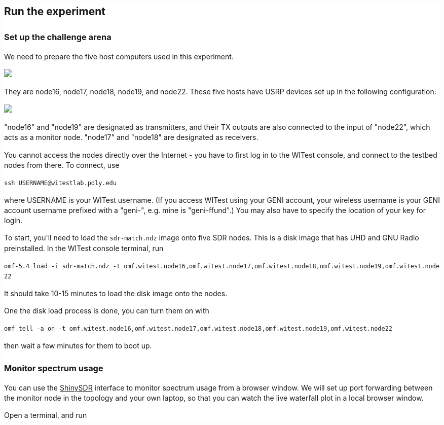  
## Run the experiment



### Set up the challenge arena

We need to prepare the five host computers used in this experiment. 

![](/blog/content/images/2016/12/challenge-arena.jpg)

They are node16, node17, node18, node19, and node22. These five hosts have USRP devices set up in the following configuration:

![](/blog/content/images/2017/09/challenge-arena.svg)

"node16" and "node19" are designated as transmitters, and their TX outputs are also connected to the input of "node22", which acts as a monitor node. "node17" and "node18" are designated as receivers. 

You cannot access the nodes directly over the Internet - you have to first log in to the WITest console, and connect to the testbed nodes from there. To connect, use

```
ssh USERNAME@witestlab.poly.edu
```

where USERNAME is your WITest username. (If you access WITest using your GENI account, your wireless username is your GENI account username prefixed with a "geni-", e.g. mine is "geni-ffund".) You may also have to specify the location of your key for login.


To start, you'll need to load the `sdr-match.ndz` image onto five SDR nodes. This is a disk image that has UHD and GNU Radio preinstalled. In the WITest console terminal, run

```
omf-5.4 load -i sdr-match.ndz -t omf.witest.node16,omf.witest.node17,omf.witest.node18,omf.witest.node19,omf.witest.node22
```

It should take 10-15 minutes to load the disk image onto the nodes. 

One the disk load process is done, you can turn them on with 

```
omf tell -a on -t omf.witest.node16,omf.witest.node17,omf.witest.node18,omf.witest.node19,omf.witest.node22
```

then wait a few minutes for them to boot up.

### Monitor spectrum usage

You can use the [ShinySDR](https://github.com/kpreid/shinysdr/) interface to monitor spectrum usage from a browser window. We will set up port forwarding between the monitor node in the topology and your own laptop, so that you can watch the live waterfall plot in a local browser window.

Open a terminal, and run 
